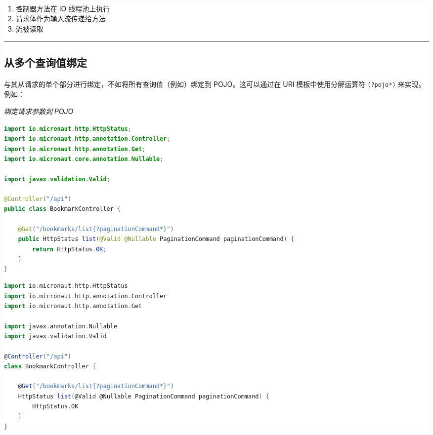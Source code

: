   </TabItem>
</Tabs>

1. 控制器方法在 IO 线程池上执行
2. 请求体作为输入流传递给方法
3. 流被读取

---

## 从多个查询值绑定

与其从请求的单个部分进行绑定，不如将所有查询值（例如）绑定到 POJO。这可以通过在 URI 模板中使用分解运算符 `(?pojo*)` 来实现。例如：

*绑定请求参数到 POJO*

<Tabs>
  <TabItem value="Java" label="Java" default>

```java
import io.micronaut.http.HttpStatus;
import io.micronaut.http.annotation.Controller;
import io.micronaut.http.annotation.Get;
import io.micronaut.core.annotation.Nullable;

import javax.validation.Valid;

@Controller("/api")
public class BookmarkController {

    @Get("/bookmarks/list{?paginationCommand*}")
    public HttpStatus list(@Valid @Nullable PaginationCommand paginationCommand) {
        return HttpStatus.OK;
    }
}
```

  </TabItem>
  <TabItem value="Groovy" label="Groovy">

```groovy
import io.micronaut.http.HttpStatus
import io.micronaut.http.annotation.Controller
import io.micronaut.http.annotation.Get

import javax.annotation.Nullable
import javax.validation.Valid

@Controller("/api")
class BookmarkController {

    @Get("/bookmarks/list{?paginationCommand*}")
    HttpStatus list(@Valid @Nullable PaginationCommand paginationCommand) {
        HttpStatus.OK
    }
}
```
